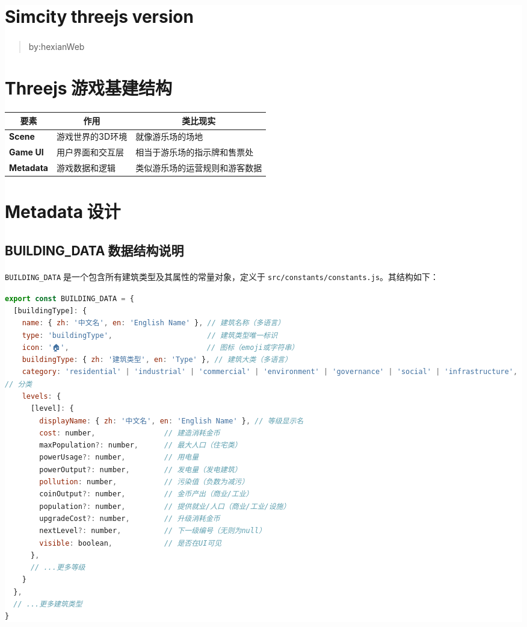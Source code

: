 #  Simcity threejs version

> by:hexianWeb

# Threejs 游戏基建结构

| 要素         | 作用             | 类比现实                       |
| ------------ | ---------------- | ------------------------------ |
| **Scene**    | 游戏世界的3D环境 | 就像游乐场的场地               |
| **Game UI**  | 用户界面和交互层 | 相当于游乐场的指示牌和售票处   |
| **Metadata** | 游戏数据和逻辑   | 类似游乐场的运营规则和游客数据 |

# Metadata 设计

## BUILDING_DATA 数据结构说明

`BUILDING_DATA` 是一个包含所有建筑类型及其属性的常量对象，定义于 `src/constants/constants.js`。其结构如下：

```js
export const BUILDING_DATA = {
  [buildingType]: {
    name: { zh: '中文名', en: 'English Name' }, // 建筑名称（多语言）
    type: 'buildingType',                      // 建筑类型唯一标识
    icon: '🏠',                                // 图标（emoji或字符串）
    buildingType: { zh: '建筑类型', en: 'Type' }, // 建筑大类（多语言）
    category: 'residential' | 'industrial' | 'commercial' | 'environment' | 'governance' | 'social' | 'infrastructure', // 分类
    levels: {
      [level]: {
        displayName: { zh: '中文名', en: 'English Name' }, // 等级显示名
        cost: number,                // 建造消耗金币
        maxPopulation?: number,      // 最大人口（住宅类）
        powerUsage?: number,         // 用电量
        powerOutput?: number,        // 发电量（发电建筑）
        pollution: number,           // 污染值（负数为减污）
        coinOutput?: number,         // 金币产出（商业/工业）
        population?: number,         // 提供就业/人口（商业/工业/设施）
        upgradeCost?: number,        // 升级消耗金币
        nextLevel?: number,          // 下一级编号（无则为null）
        visible: boolean,            // 是否在UI可见
      },
      // ...更多等级
    }
  },
  // ...更多建筑类型
}
```

